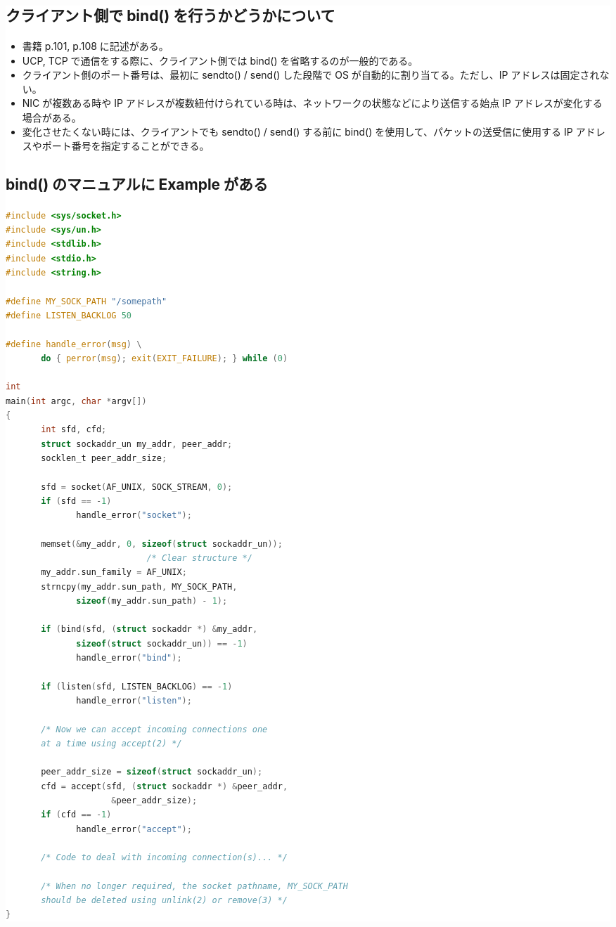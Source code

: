 ## クライアント側で bind() を行うかどうかについて
- 書籍 p.101, p.108 に記述がある。
- UCP, TCP で通信をする際に、クライアント側では bind() を省略するのが一般的である。
- クライアント側のポート番号は、最初に sendto() / send() した段階で OS が自動的に割り当てる。ただし、IP アドレスは固定されない。
- NIC が複数ある時や IP アドレスが複数紐付けられている時は、ネットワークの状態などにより送信する始点 IP アドレスが変化する場合がある。
- 変化させたくない時には、クライアントでも sendto() / send() する前に bind() を使用して、パケットの送受信に使用する IP アドレスやポート番号を指定することができる。

## bind() のマニュアルに Example がある

```c
#include <sys/socket.h>
#include <sys/un.h>
#include <stdlib.h>
#include <stdio.h>
#include <string.h>

#define MY_SOCK_PATH "/somepath"
#define LISTEN_BACKLOG 50

#define handle_error(msg) \
       do { perror(msg); exit(EXIT_FAILURE); } while (0)

int
main(int argc, char *argv[])
{
       int sfd, cfd;
       struct sockaddr_un my_addr, peer_addr;
       socklen_t peer_addr_size;

       sfd = socket(AF_UNIX, SOCK_STREAM, 0);
       if (sfd == -1)
              handle_error("socket");

       memset(&my_addr, 0, sizeof(struct sockaddr_un));
                            /* Clear structure */
       my_addr.sun_family = AF_UNIX;
       strncpy(my_addr.sun_path, MY_SOCK_PATH,
              sizeof(my_addr.sun_path) - 1);

       if (bind(sfd, (struct sockaddr *) &my_addr,
              sizeof(struct sockaddr_un)) == -1)
              handle_error("bind");

       if (listen(sfd, LISTEN_BACKLOG) == -1)
              handle_error("listen");

       /* Now we can accept incoming connections one
       at a time using accept(2) */

       peer_addr_size = sizeof(struct sockaddr_un);
       cfd = accept(sfd, (struct sockaddr *) &peer_addr,
                     &peer_addr_size);
       if (cfd == -1)
              handle_error("accept");

       /* Code to deal with incoming connection(s)... */

       /* When no longer required, the socket pathname, MY_SOCK_PATH
       should be deleted using unlink(2) or remove(3) */
}
```
